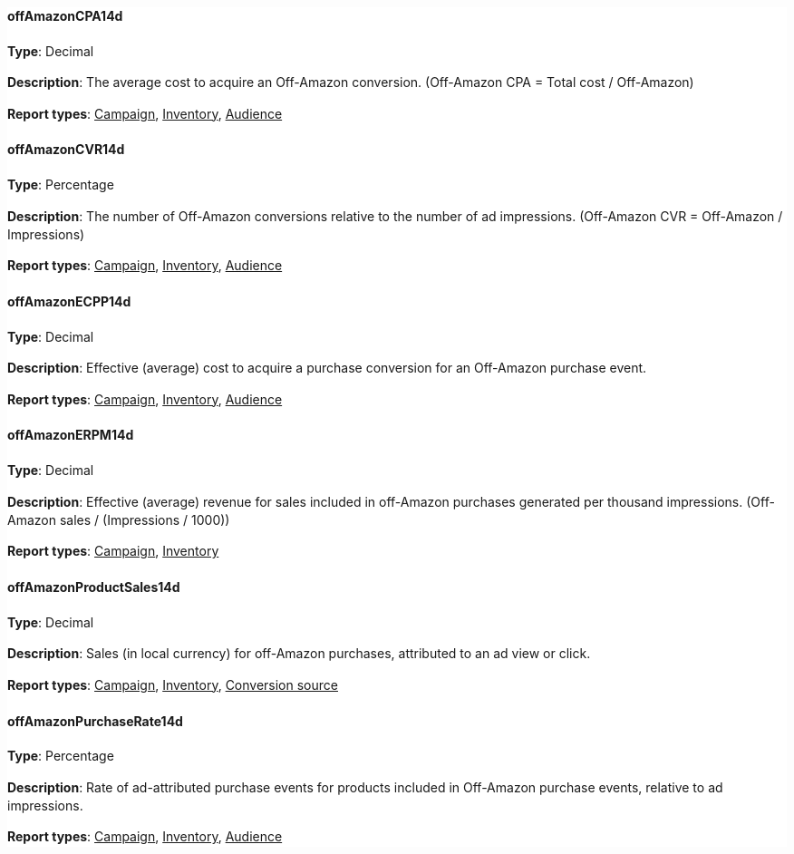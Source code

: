 #### offAmazonCPA14d

**Type**: Decimal

**Description**: The average cost to acquire an Off-Amazon conversion. (Off-Amazon CPA = Total cost / Off-Amazon)

**Report types**: [Campaign](reporting/dsp/report-types#campaign), [Inventory](reporting/dsp/report-types#inventory), [Audience](reporting/dsp/report-types#audience)

#### offAmazonCVR14d

**Type**: Percentage

**Description**: The number of Off-Amazon conversions relative to the number of ad impressions. (Off-Amazon CVR = Off-Amazon / Impressions)

**Report types**: [Campaign](reporting/dsp/report-types#campaign), [Inventory](reporting/dsp/report-types#inventory), [Audience](reporting/dsp/report-types#audience)

#### offAmazonECPP14d

**Type**: Decimal

**Description**: Effective (average) cost to acquire a purchase conversion for an Off-Amazon purchase event.

**Report types**: [Campaign](reporting/dsp/report-types#campaign), [Inventory](reporting/dsp/report-types#inventory), [Audience](reporting/dsp/report-types#audience)

#### offAmazonERPM14d

**Type**: Decimal

**Description**: Effective (average) revenue for sales included in off-Amazon purchases generated per thousand impressions. (Off-Amazon sales / (Impressions / 1000))

**Report types**: [Campaign](reporting/dsp/report-types#campaign), [Inventory](reporting/dsp/report-types#inventory)

#### offAmazonProductSales14d

**Type**: Decimal

**Description**: Sales (in local currency) for off-Amazon purchases, attributed to an ad view or click.

**Report types**: [Campaign](reporting/dsp/report-types#campaign), [Inventory](reporting/dsp/report-types#inventory), [Conversion source](reporting/dsp/report-types#conversion-source)

#### offAmazonPurchaseRate14d

**Type**: Percentage

**Description**: Rate of ad-attributed purchase events for products included in Off-Amazon purchase events, relative to ad impressions.

**Report types**: [Campaign](reporting/dsp/report-types#campaign), [Inventory](reporting/dsp/report-types#inventory), [Audience](reporting/dsp/report-types#audience)
